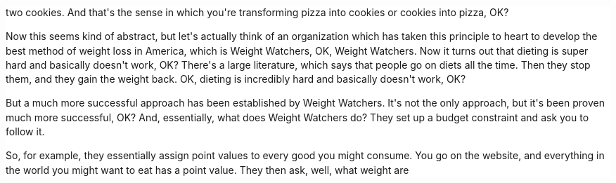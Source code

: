   <span m="429040">two</span> <span m="429220">cookies.</span> <span m="430900">And</span>
  <span m="430990">that's</span> <span m="431270">the</span> <span m="431350">sense</span>
  <span m="431750">in which</span> <span m="431920">you're</span> <span m="431980">transforming</span>
  <span m="432790">pizza</span> <span m="433060">into</span> <span m="433240">cookies</span>
  <span m="433600">or</span> <span m="433660">cookies</span> <span m="433960">into</span>
  <span m="434110">pizza,</span> <span m="435930">OK?</span></p><p><span m="436880">Now</span>
  <span m="437720">this</span> <span m="437900">seems</span> <span m="438140">kind</span>
  <span m="438290">of</span> <span m="438380">abstract,</span> <span m="438890">but</span>
  <span m="439010">let's</span> <span m="439250">actually</span> <span m="439550">think</span>
  <span m="439730">of</span> <span m="439820">an</span> <span m="439910">organization</span>
  <span m="441020">which</span> <span m="441230">has</span> <span m="441350">taken</span>
  <span m="441690">this</span> <span m="441830">principle</span> <span m="442220">to</span>
  <span m="442310">heart</span> <span m="443450">to</span> <span m="443570">develop</span>
  <span m="443990">the</span> <span m="444110">best</span> <span m="444500">method</span>
  <span m="444860">of</span> <span m="444950">weight</span> <span m="445160">loss</span>
  <span m="445550">in</span> <span m="445670">America,</span> <span m="446480">which</span>
  <span m="446660">is</span> <span m="446780">Weight</span> <span m="446990">Watchers,</span>
  <span m="455860">OK,</span> <span m="456360">Weight</span> <span m="456570">Watchers.</span>
  <span m="457410">Now</span> <span m="458010">it</span> <span m="458130">turns</span>
  <span m="458640">out</span> <span m="459720">that</span> <span m="459900">dieting</span>
  <span m="460470">is</span> <span m="460560">super</span> <span m="460980">hard</span>
  <span m="461460">and</span> <span m="461580">basically</span> <span m="462030">doesn't</span>
  <span m="462330">work,</span> <span m="463640">OK?</span> <span m="464110">There's</span>
  <span m="464250">a</span> <span m="464310">large</span> <span m="464700">literature,</span>
  <span m="465090">which</span> <span m="465240">says</span> <span m="465510">that</span>
  <span m="465600">people</span> <span m="465780">go</span> <span m="465900">on</span>
  <span m="465990">diets</span> <span m="466320">all</span> <span m="466500">the</span>
  <span m="466620">time.</span> <span m="467400">Then</span> <span m="467580">they</span>
  <span m="467670">stop</span> <span m="468000">them,</span> <span m="468210">and</span>
  <span m="468300">they</span> <span m="468360">gain</span> <span m="468540">the</span>
  <span m="468630">weight</span> <span m="468810">back.</span> <span m="469800">OK,</span>
  <span m="469980">dieting</span> <span m="470400">is</span> <span m="470490">incredibly</span>
  <span m="471030">hard</span> <span m="471190">and</span> <span m="471240">basically</span>
  <span m="471540">doesn't</span> <span m="471780">work,</span> <span m="472950">OK?</span></p><p><span
  m="473460">But</span> <span m="473670">a</span> <span m="473730">much</span> <span
  m="474000">more</span> <span m="474150">successful</span> <span m="474780">approach</span>
  <span m="475080">has</span> <span m="475170">been</span> <span m="475290">established</span>
  <span m="475710">by</span> <span m="475830">Weight</span> <span m="476070">Watchers.</span>
  <span m="476550">It's</span> <span m="476670">not</span> <span m="476790">the</span>
  <span m="476910">only</span> <span m="477120">approach,</span> <span m="477480">but</span>
  <span m="477600">it's</span> <span m="477720">been</span> <span m="477870">proven</span>
  <span m="478200">much</span> <span m="478410">more</span> <span m="478560">successful,</span>
  <span m="479870">OK?</span> <span m="480720">And,</span> <span m="480870">essentially,</span>
  <span m="481350">what</span> <span m="481510">does</span> <span m="481620">Weight</span>
  <span m="481800">Watchers</span> <span m="482220">do?</span> <span m="482700">They</span>
  <span m="482850">set</span> <span m="483000">up</span> <span m="483090">a</span>
  <span m="483150">budget</span> <span m="483420">constraint</span> <span m="484320">and</span>
  <span m="484440">ask</span> <span m="484650">you</span> <span m="484710">to</span>
  <span m="484770">follow</span> <span m="485070">it.</span></p><p><span m="486060">So,</span>
  <span m="486270">for</span> <span m="486420">example,</span> <span m="487680">they</span>
  <span m="488490">essentially</span> <span m="489690">assign</span> <span m="490200">point</span>
  <span m="490680">values</span> <span m="491820">to</span> <span m="492000">every</span>
  <span m="492510">good</span> <span m="492840">you</span> <span m="492960">might</span>
  <span m="493170">consume.</span> <span m="493710">You</span> <span m="493770">go</span>
  <span m="493860">on</span> <span m="493950">the</span> <span m="494020">website,</span>
  <span m="494400">and</span> <span m="494490">everything</span> <span m="494850">in</span>
  <span m="494910">the</span> <span m="495000">world</span> <span m="495210">you</span>
  <span m="495270">might</span> <span m="495420">want</span> <span m="495600">to</span>
  <span m="495660">eat</span> <span m="495780">has</span> <span m="495960">a</span>
  <span m="496020">point</span> <span m="496290">value.</span> <span m="497850">They</span>
  <span m="498080">then</span> <span m="498290">ask,</span> <span m="499130">well,</span>
  <span m="499280">what</span> <span m="499580">weight</span> <span m="500180">are</span>